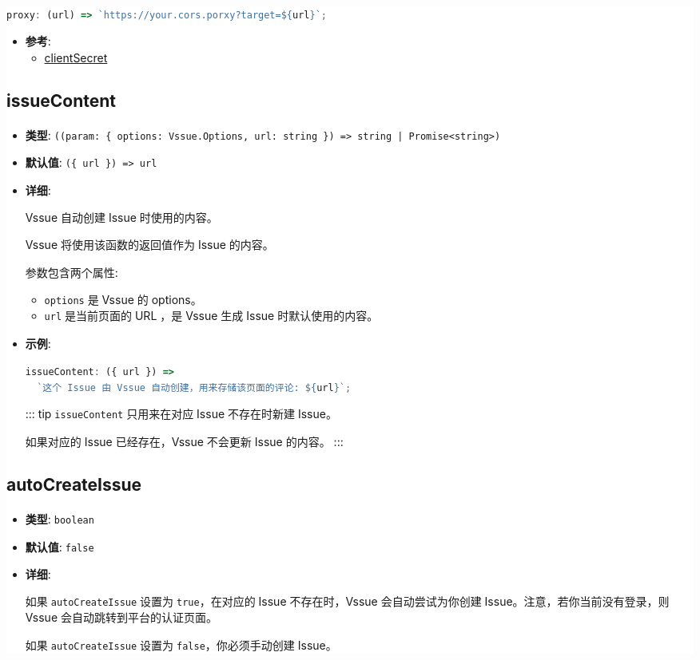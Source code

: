   ```js
  proxy: (url) => `https://your.cors.porxy?target=${url}`;
  ```

- **参考**:
  - [clientSecret](#clientsecret)

## issueContent

- **类型**: `((param: { options: Vssue.Options, url: string }) => string | Promise<string>)`
- **默认值**: `({ url }) => url`
- **详细**:

  Vssue 自动创建 Issue 时使用的内容。

  Vssue 将使用该函数的返回值作为 Issue 的内容。

  参数包含两个属性:

  - `options` 是 Vssue 的 options。
  - `url` 是当前页面的 URL ，是 Vssue 生成 Issue 时默认使用的内容。

- **示例**:

  ```js
  issueContent: ({ url }) =>
    `这个 Issue 由 Vssue 自动创建，用来存储该页面的评论: ${url}`;
  ```

  ::: tip
  `issueContent` 只用来在对应 Issue 不存在时新建 Issue。

  如果对应的 Issue 已经存在，Vssue 不会更新 Issue 的内容。
  :::

## autoCreateIssue

- **类型**: `boolean`
- **默认值**: `false`
- **详细**:

  如果 `autoCreateIssue` 设置为 `true`，在对应的 Issue 不存在时，Vssue 会自动尝试为你创建 Issue。注意，若你当前没有登录，则 Vssue 会自动跳转到平台的认证页面。

  如果 `autoCreateIssue` 设置为 `false`，你必须手动创建 Issue。
